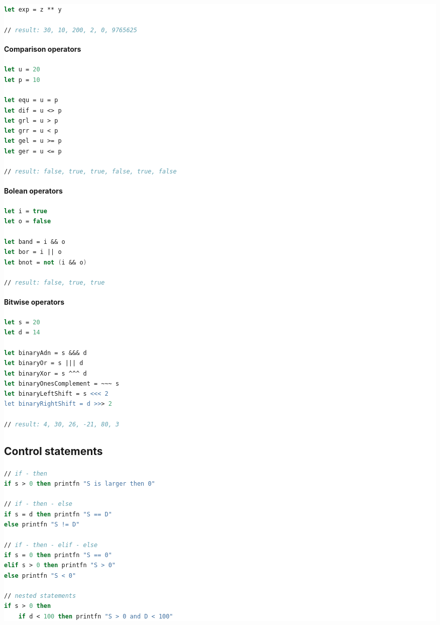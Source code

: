 ```fsharp
let exp = z ** y

// result: 30, 10, 200, 2, 0, 9765625
```

#### Comparison operators
```fsharp
let u = 20
let p = 10

let equ = u = p
let dif = u <> p
let grl = u > p
let grr = u < p
let gel = u >= p
let ger = u <= p

// result: false, true, true, false, true, false
```

#### Bolean operators
```fsharp
let i = true
let o = false

let band = i && o
let bor = i || o
let bnot = not (i && o)

// result: false, true, true
```

#### Bitwise operators
```fsharp
let s = 20
let d = 14

let binaryAdn = s &&& d
let binaryOr = s ||| d
let binaryXor = s ^^^ d
let binaryOnesComplement = ~~~ s
let binaryLeftShift = s <<< 2
let binaryRightShift = d >>> 2

// result: 4, 30, 26, -21, 80, 3
```

## Control statements
```fsharp
// if - then
if s > 0 then printfn "S is larger then 0"

// if - then - else
if s = d then printfn "S == D"
else printfn "S != D"

// if - then - elif - else
if s = 0 then printfn "S == 0"
elif s > 0 then printfn "S > 0"
else printfn "S < 0"

// nested statements
if s > 0 then 
	if d < 100 then printfn "S > 0 and D < 100"
```